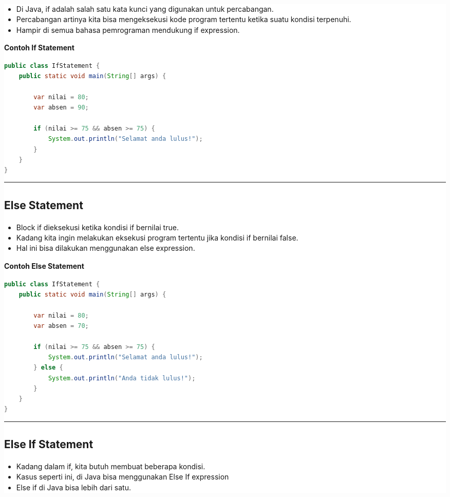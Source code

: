 - Di Java, if adalah salah satu kata kunci yang digunakan untuk percabangan.
- Percabangan artinya kita bisa mengeksekusi kode program tertentu ketika suatu kondisi terpenuhi.
- Hampir di semua bahasa pemrograman mendukung if expression.

**Contoh If Statement**

```java
public class IfStatement {
    public static void main(String[] args) {

        var nilai = 80;
        var absen = 90;

        if (nilai >= 75 && absen >= 75) {
            System.out.println("Selamat anda lulus!");
        }
    }
}
```

---

## Else Statement

- Block if dieksekusi ketika kondisi if bernilai true.
- Kadang kita ingin melakukan eksekusi program tertentu jika kondisi if bernilai false.
- Hal ini bisa dilakukan menggunakan else expression.

**Contoh Else Statement**

```java
public class IfStatement {
    public static void main(String[] args) {

        var nilai = 80;
        var absen = 70;

        if (nilai >= 75 && absen >= 75) {
            System.out.println("Selamat anda lulus!");
        } else {
            System.out.println("Anda tidak lulus!");
        }
    }
}
```

---

## Else If Statement

- Kadang dalam if, kita butuh membuat beberapa kondisi.
- Kasus seperti ini, di Java bisa menggunakan Else If expression
- Else if di Java bisa lebih dari satu.
